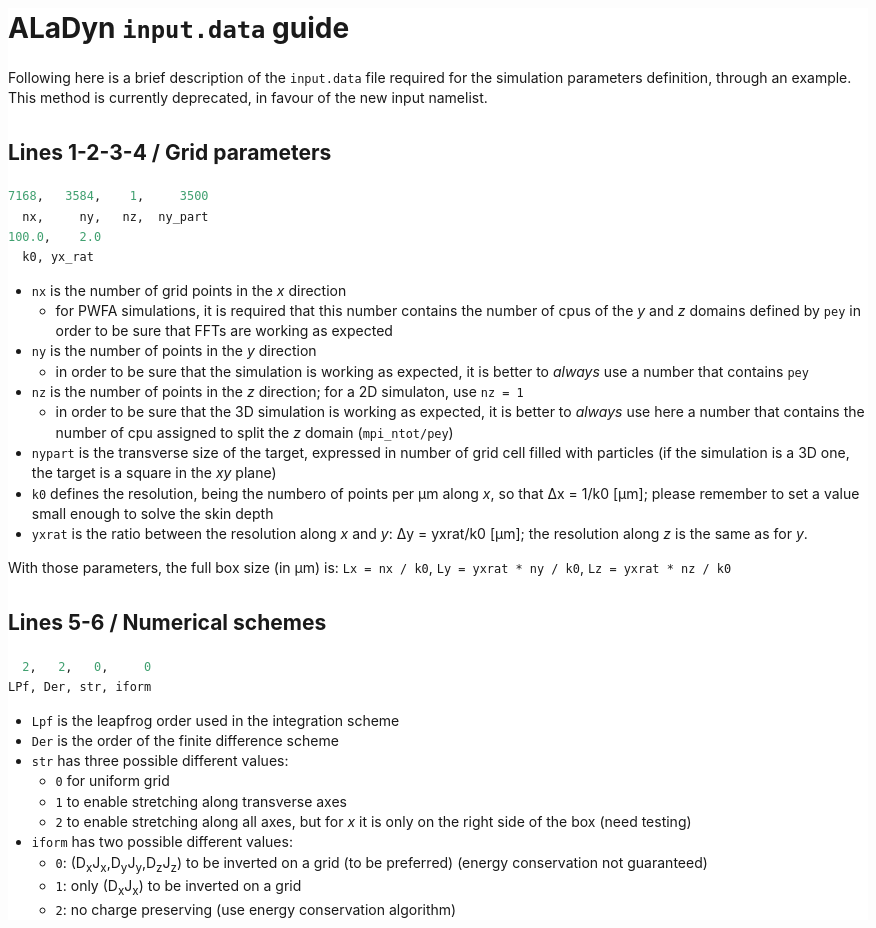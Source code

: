 # ALaDyn `input.data` guide

Following here is a brief description of the `input.data` file required for the simulation parameters definition, through an example. This method is currently deprecated, in favour of the new input namelist.

## Lines 1-2-3-4 / Grid parameters

```fortran
7168,   3584,    1,     3500
  nx,     ny,   nz,  ny_part
100.0,    2.0
  k0, yx_rat
```

+ `nx` is the number of grid points in the *x* direction
  + for PWFA simulations, it is required that this number contains the number of cpus of the *y* and *z* domains defined by `pey` in order to be sure that FFTs are working as expected
+ `ny` is the number of points in the *y* direction
  + in order to be sure that the simulation is working as expected, it is better to *always* use a number that contains `pey`
+ `nz` is the number of points in the *z* direction; for a 2D simulaton, use `nz = 1`
  + in order to be sure that the 3D simulation is working as expected, it is better to *always* use here a number that contains the number of cpu assigned to split the *z* domain (`mpi_ntot/pey`)
+ `nypart` is the transverse size of the target, expressed in number of grid cell filled with particles (if the simulation is a 3D one, the target is a square in the *xy* plane)
+ `k0` defines the resolution, being the numbero of points per μm along *x*, so that Δx = 1/k0 [μm]; please remember to set a value small enough to solve the skin depth
+ `yxrat` is the ratio between the resolution along *x* and *y*: Δy = yxrat/k0 [μm]; the resolution along *z* is the same as for *y*.

With those parameters, the full box size (in μm) is: `Lx = nx / k0`, `Ly = yxrat * ny / k0`, `Lz = yxrat * nz / k0`

## Lines 5-6 / Numerical schemes

```fortran
  2,   2,   0,     0
LPf, Der, str, iform
```

+ `Lpf` is the leapfrog order used in the integration scheme
+ `Der` is the order of the finite difference scheme
+ `str` has three possible different values:
  + `0` for uniform grid
  + `1` to enable stretching along transverse axes
  + `2` to enable stretching along all axes, but for *x* it is only on the right side of the box (need testing)
+ `iform` has two possible different values:
  + `0`: (D<sub>x</sub>J<sub>x</sub>,D<sub>y</sub>J<sub>y</sub>,D<sub>z</sub>J<sub>z</sub>) to be inverted on a grid (to be preferred) (energy conservation not guaranteed)
  + `1`: only (D<sub>x</sub>J<sub>x</sub>) to be inverted on a grid
  + `2`: no charge preserving (use energy conservation algorithm)
